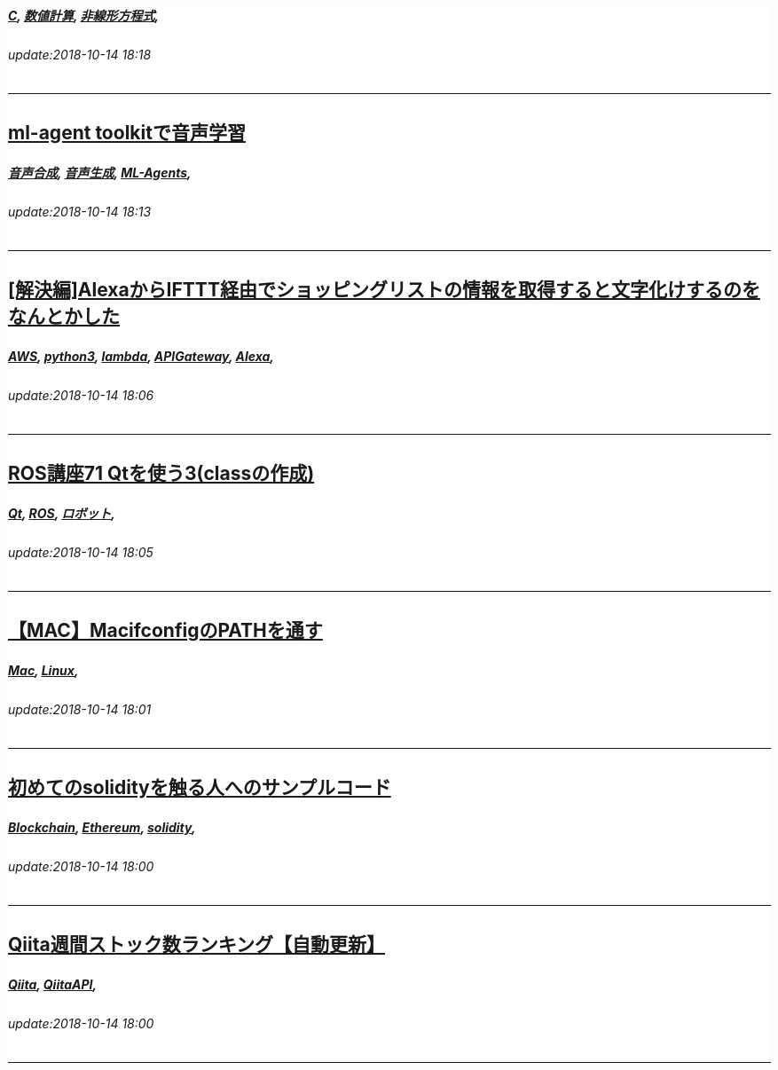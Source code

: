 ##### [C](https://qiita.com/tags/C), [数値計算](https://qiita.com/tags/数値計算), [非線形方程式](https://qiita.com/tags/非線形方程式), 
###### update:2018-10-14 18:18
---
## [ml-agent toolkitで音声学習](https://qiita.com/oruchin1122/items/56fefc09d27984c7825e)
##### [音声合成](https://qiita.com/tags/音声合成), [音声生成](https://qiita.com/tags/音声生成), [ML-Agents](https://qiita.com/tags/ML-Agents), 
###### update:2018-10-14 18:13
---
## [[解決編]AlexaからIFTTT経由でショッピングリストの情報を取得すると文字化けするのをなんとかした](https://qiita.com/ryo_naka/items/e1cf404e70943669c502)
##### [AWS](https://qiita.com/tags/AWS), [python3](https://qiita.com/tags/python3), [lambda](https://qiita.com/tags/lambda), [APIGateway](https://qiita.com/tags/APIGateway), [Alexa](https://qiita.com/tags/Alexa), 
###### update:2018-10-14 18:06
---
## [ROS講座71 Qtを使う3(classの作成)](https://qiita.com/srs/items/97b06f7b44a9d24718a2)
##### [Qt](https://qiita.com/tags/Qt), [ROS](https://qiita.com/tags/ROS), [ロボット](https://qiita.com/tags/ロボット), 
###### update:2018-10-14 18:05
---
## [【MAC】MacifconfigのPATHを通す](https://qiita.com/mrmomoca/items/38d095fa95b20964dffc)
##### [Mac](https://qiita.com/tags/Mac), [Linux](https://qiita.com/tags/Linux), 
###### update:2018-10-14 18:01
---
## [初めてのsolidityを触る人へのサンプルコード](https://qiita.com/toshiaki_takase/items/2f41c78859883d6a8421)
##### [Blockchain](https://qiita.com/tags/Blockchain), [Ethereum](https://qiita.com/tags/Ethereum), [solidity](https://qiita.com/tags/solidity), 
###### update:2018-10-14 18:00
---
## [Qiita週間ストック数ランキング【自動更新】](https://qiita.com/kai_kou/items/180a91fd88dbbbd746f6)
##### [Qiita](https://qiita.com/tags/Qiita), [QiitaAPI](https://qiita.com/tags/QiitaAPI), 
###### update:2018-10-14 18:00
---
